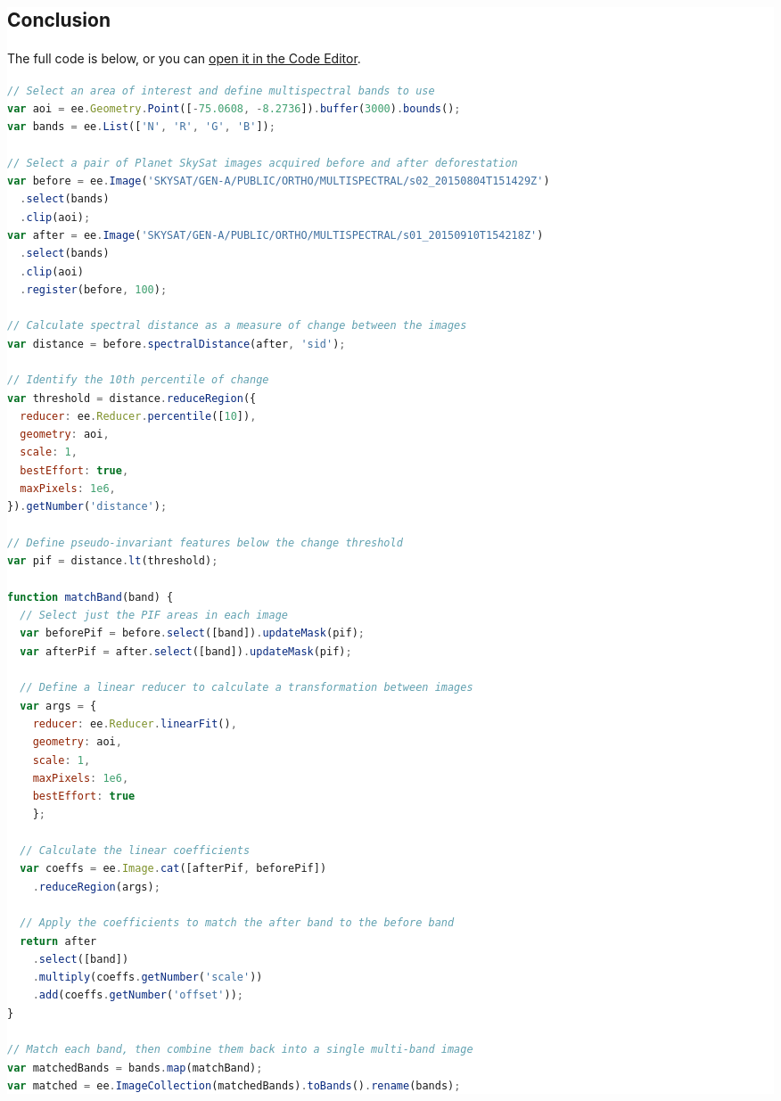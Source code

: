 

## Conclusion

The full code is below, or you can [open it in the Code Editor](https://code.earthengine.google.com/2519effefdc6e25ad98eb07b23a21999).

```javascript
// Select an area of interest and define multispectral bands to use
var aoi = ee.Geometry.Point([-75.0608, -8.2736]).buffer(3000).bounds();
var bands = ee.List(['N', 'R', 'G', 'B']);

// Select a pair of Planet SkySat images acquired before and after deforestation
var before = ee.Image('SKYSAT/GEN-A/PUBLIC/ORTHO/MULTISPECTRAL/s02_20150804T151429Z')
  .select(bands)
  .clip(aoi);
var after = ee.Image('SKYSAT/GEN-A/PUBLIC/ORTHO/MULTISPECTRAL/s01_20150910T154218Z')
  .select(bands)
  .clip(aoi)
  .register(before, 100);

// Calculate spectral distance as a measure of change between the images
var distance = before.spectralDistance(after, 'sid');

// Identify the 10th percentile of change
var threshold = distance.reduceRegion({
  reducer: ee.Reducer.percentile([10]),
  geometry: aoi,
  scale: 1,
  bestEffort: true,
  maxPixels: 1e6,
}).getNumber('distance');

// Define pseudo-invariant features below the change threshold
var pif = distance.lt(threshold);

function matchBand(band) {
  // Select just the PIF areas in each image
  var beforePif = before.select([band]).updateMask(pif);
  var afterPif = after.select([band]).updateMask(pif);

  // Define a linear reducer to calculate a transformation between images
  var args = {
    reducer: ee.Reducer.linearFit(),
    geometry: aoi,
    scale: 1,
    maxPixels: 1e6,
    bestEffort: true
    };

  // Calculate the linear coefficients
  var coeffs = ee.Image.cat([afterPif, beforePif])
    .reduceRegion(args);

  // Apply the coefficients to match the after band to the before band
  return after
    .select([band])
    .multiply(coeffs.getNumber('scale'))
    .add(coeffs.getNumber('offset'));
}

// Match each band, then combine them back into a single multi-band image
var matchedBands = bands.map(matchBand);
var matched = ee.ImageCollection(matchedBands).toBands().rename(bands);
```